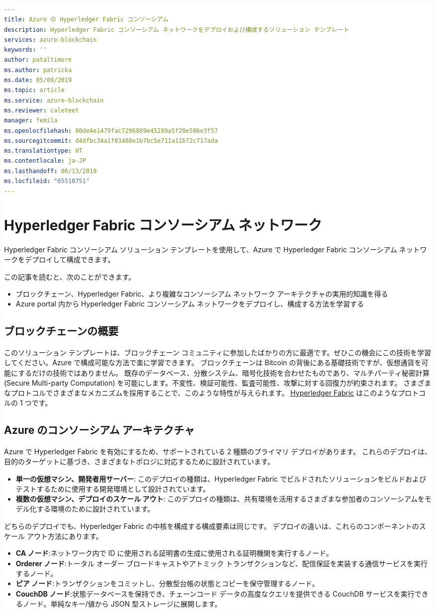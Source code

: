 ```yaml
---
title: Azure の Hyperledger Fabric コンソーシアム
description: Hyperledger Fabric コンソーシアム ネットワークをデプロイおよび構成するソリューション テンプレート
services: azure-blockchain
keywords: ''
author: pataltimore
ms.author: patricka
ms.date: 05/09/2019
ms.topic: article
ms.service: azure-blockchain
ms.reviewer: caleteet
manager: femila
ms.openlocfilehash: 80de4e1479fac7296889e45289a5f20e586e3f57
ms.sourcegitcommit: d4dfbc34a1f03488e1b7bc5e711a11b72c717ada
ms.translationtype: HT
ms.contentlocale: ja-JP
ms.lasthandoff: 06/13/2019
ms.locfileid: "65510751"
---
```

# <a name="hyperledger-fabric-consortium-network"></a>Hyperledger Fabric コンソーシアム ネットワーク

Hyperledger Fabric コンソーシアム ソリューション テンプレートを使用して、Azure で Hyperledger Fabric コンソーシアム ネットワークをデプロイして構成できます。

この記事を読むと、次のことができます。

- ブロックチェーン、Hyperledger Fabric、より複雑なコンソーシアム ネットワーク アーキテクチャの実用的知識を得る
- Azure portal 内から Hyperledger Fabric コンソーシアム ネットワークをデプロイし、構成する方法を学習する

## <a name="about-blockchain"></a>ブロックチェーンの概要

このソリューション テンプレートは、ブロックチェーン コミュニティに参加したばかりの方に最適です。ぜひこの機会にこの技術を学習してください。Azure で構成可能な方法で楽に学習できます。 ブロックチェーンは Bitcoin の背後にある基礎技術ですが、仮想通貨を可能にするだけの技術ではありません。 既存のデータベース、分散システム、暗号化技術を合わせたものであり、マルチパーティ秘密計算 (Secure Multi-party Computation) を可能にします。不変性、検証可能性、監査可能性、攻撃に対する回復力が約束されます。 さまざまなプロトコルでさまざまなメカニズムを採用することで、このような特性が与えられます。 [Hyperledger Fabric](https://github.com/hyperledger/fabric) はこのようなプロトコルの 1 つです。

## <a name="consortium-architecture-on-azure"></a>Azure のコンソーシアム アーキテクチャ

Azure で Hyperledger Fabric を有効にするため、サポートされている 2 種類のプライマリ デプロイがあります。 これらのデプロイは、目的のターゲットに基づき、さまざまなトポロジに対応するために設計されています。

- **単一の仮想マシン、開発者用サーバー**: このデプロイの種類は、Hyperledger Fabric でビルドされたソリューションをビルドおよびテストするために使用する開発環境として設計されています。
- **複数の仮想マシン、デプロイのスケール アウト**: このデプロイの種類は、共有環境を活用するさまざまな参加者のコンソーシアムをモデル化する環境のために設計されています。

どちらのデプロイでも、Hyperledger Fabric の中核を構成する構成要素は同じです。  デプロイの違いは、これらのコンポーネントのスケール アウト方法にあります。

- **CA ノード**:ネットワーク内で ID に使用される証明書の生成に使用される証明機関を実行するノード。
- **Orderer ノード**:トータル オーダー ブロードキャストやアトミック トランザクションなど、配信保証を実装する通信サービスを実行するノード。
- **ピア ノード**:トランザクションをコミットし、分散型台帳の状態とコピーを保守管理するノード。
- **CouchDB ノード**:状態データベースを保持でき、チェーンコード データの高度なクエリを提供できる CouchDB サービスを実行できるノード。単純なキー/値から JSON 型ストレージに展開します。
